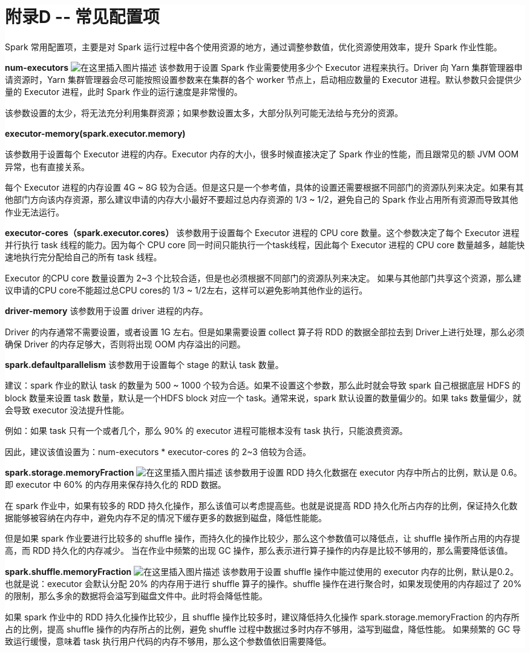 # 附录D -- 常见配置项
Spark 常用配置项，主要是对 Spark 运行过程中各个使用资源的地方，通过调整参数值，优化资源使用效率，提升 Spark 作业性能。

**num-executors**
![在这里插入图片描述](https://img-blog.csdnimg.cn/20190404131411903.png?x-oss-process=image/watermark,type_ZmFuZ3poZW5naGVpdGk,shadow_10,text_aHR0cHM6Ly9ibG9nLmNzZG4ubmV0L2RlY19zdW4=,size_16,color_FFFFFF,t_70)
该参数用于设置 Spark 作业需要使用多少个 Executor 进程来执行。Driver 向 Yarn 集群管理器申请资源时，Yarn 集群管理器会尽可能按照设置参数来在集群的各个 worker 节点上，启动相应数量的 Executor 进程。默认参数只会提供少量的 Executor 进程，此时 Spark 作业的运行速度是非常慢的。

该参数设置的太少，将无法充分利用集群资源；如果参数设置太多，大部分队列可能无法给与充分的资源。

**executor-memory(spark.executor.memory)**

该参数用于设置每个 Executor 进程的内存。Executor 内存的大小，很多时候直接决定了 Spark 作业的性能，而且跟常见的额 JVM OOM 异常，也有直接关系。

每个 Executor 进程的内存设置 4G ~ 8G 较为合适。但是这只是一个参考值，具体的设置还需要根据不同部门的资源队列来决定。如果有其他部门方向该内存资源，那么建议申请的内存大小最好不要超过总内存资源的 1/3 ~ 1/2，避免自己的 Spark 作业占用所有资源而导致其他作业无法运行。

**executor-cores（spark.executor.cores）**
该参数用于设置每个 Executor 进程的 CPU core 数量。这个参数决定了每个 Executor 进程并行执行 task 线程的能力。因为每个 CPU core 同一时间只能执行一个task线程，因此每个 Executor 进程的 CPU core 数量越多，越能快速地执行完分配给自己的所有 task 线程。

Executor 的CPU core 数量设置为 2~3 个比较合适，但是也必须根据不同部门的资源队列来决定。
如果与其他部门共享这个资源，那么建议申请的CPU core不能超过总CPU cores的 1/3 ~ 1/2左右，这样可以避免影响其他作业的运行。

**driver-memory**
该参数用于设置 driver 进程的内存。

Driver 的内存通常不需要设置，或者设置 1G 左右。但是如果需要设置 collect 算子将 RDD 的数据全部拉去到 Driver上进行处理，那么必须确保 Driver 的内存足够大，否则将出现 OOM 内存溢出的问题。

**spark.defaultparallelism**
该参数用于设置每个 stage 的默认 task 数量。

建议：spark 作业的默认 task 的数量为 500 ~ 1000 个较为合适。如果不设置这个参数，那么此时就会导致 spark 自己根据底层 HDFS 的 block 数量来设置 task 数量，默认是一个HDFS block 对应一个 task。通常来说，spark 默认设置的数量偏少的。如果 taks 数量偏少，就会导致 executor 没法提升性能。

例如：如果 task 只有一个或者几个，那么 90% 的 executor 进程可能根本没有 task 执行，只能浪费资源。

因此，建议该值设置为：num-executors * executor-cores 的 2~3 倍较为合适。

**spark.storage.memoryFraction**
![在这里插入图片描述](https://img-blog.csdnimg.cn/20190404231544885.png?x-oss-process=image/watermark,type_ZmFuZ3poZW5naGVpdGk,shadow_10,text_aHR0cHM6Ly9ibG9nLmNzZG4ubmV0L2RlY19zdW4=,size_16,color_FFFFFF,t_70#pic_center)
该参数用于设置 RDD 持久化数据在 executor 内存中所占的比例，默认是 0.6。即 executor 中 60% 的内存用来保存持久化的 RDD 数据。

在 spark 作业中，如果有较多的 RDD 持久化操作，那么该值可以考虑提高些。也就是说提高 RDD 持久化所占内存的比例，保证持久化数据能够被容纳在内存中，避免内存不足的情况下缓存更多的数据到磁盘，降低性能能。

但是如果 spark 作业要进行比较多的 shuffle 操作，而持久化的操作比较少，那么这个参数值可以降低点，让 shuffle 操作所占用的内存提高，而 RDD 持久化的内存减少。
当在作业中频繁的出现 GC 操作，那么表示进行算子操作的内存是比较不够用的，那么需要降低该值。

**spark.shuffle.memoryFraction**
![在这里插入图片描述](https://img-blog.csdnimg.cn/20190404232107801.png#pic_center)
该参数用于设置 shuffle 操作中能过使用的 executor 内存的比例，默认是0.2。也就是说：executor 会默认分配  20% 的内存用于进行 shuffle 算子的操作。shuffle 操作在进行聚合时，如果发现使用的内存超过了 20% 的限制，那么多余的数据将会溢写到磁盘文件中。此时将会降低性能。

如果 spark 作业中的 RDD 持久化操作比较少，且 shuffle 操作比较多时，建议降低持久化操作 spark.storage.memoryFraction 的内存所占的比例，提高 shuffle 操作的内存所占的比例，避免 shuffle 过程中数据过多时内存不够用，溢写到磁盘，降低性能。
如果频繁的 GC 导致运行缓慢，意味着 task 执行用户代码的内存不够用，那么这个参数值依旧需要降低。
